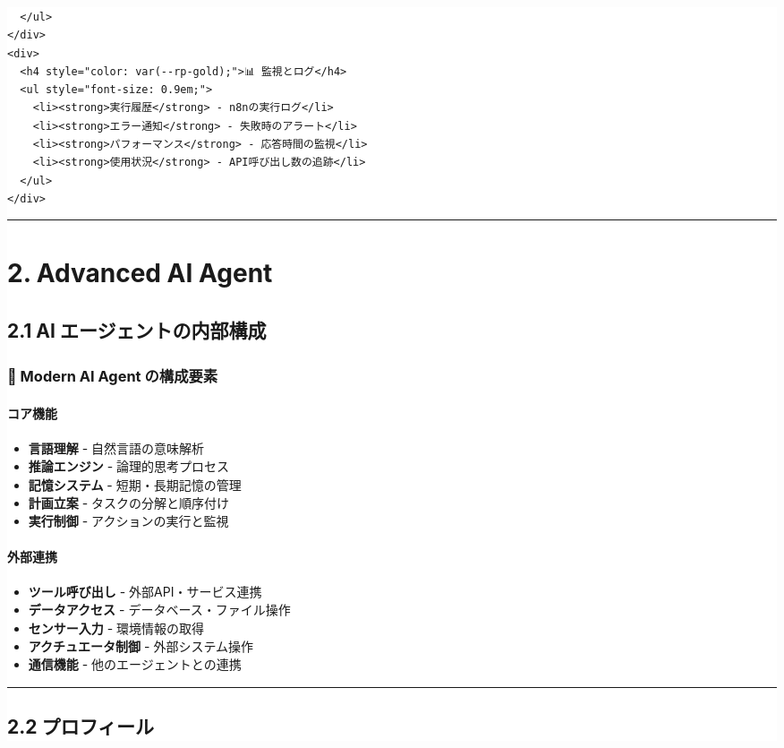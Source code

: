       </ul>
    </div>
    <div>
      <h4 style="color: var(--rp-gold);">📊 監視とログ</h4>
      <ul style="font-size: 0.9em;">
        <li><strong>実行履歴</strong> - n8nの実行ログ</li>
        <li><strong>エラー通知</strong> - 失敗時のアラート</li>
        <li><strong>パフォーマンス</strong> - 応答時間の監視</li>
        <li><strong>使用状況</strong> - API呼び出し数の追跡</li>
      </ul>
    </div>
  </div>
</div>

---

# 2. Advanced AI Agent

## 2.1 AI エージェントの内部構成

<div>
  <h3>🧠 Modern AI Agent の構成要素</h3>
  
  <div class="grid-2">
    <div>
      <h4>コア機能</h4>
      <ul>
        <li><strong>言語理解</strong> - 自然言語の意味解析</li>
        <li><strong>推論エンジン</strong> - 論理的思考プロセス</li>
        <li><strong>記憶システム</strong> - 短期・長期記憶の管理</li>
        <li><strong>計画立案</strong> - タスクの分解と順序付け</li>
        <li><strong>実行制御</strong> - アクションの実行と監視</li>
      </ul>
    </div>
    <div>
      <h4>外部連携</h4>
      <ul>
        <li><strong>ツール呼び出し</strong> - 外部API・サービス連携</li>
        <li><strong>データアクセス</strong> - データベース・ファイル操作</li>
        <li><strong>センサー入力</strong> - 環境情報の取得</li>
        <li><strong>アクチュエータ制御</strong> - 外部システム操作</li>
        <li><strong>通信機能</strong> - 他のエージェントとの連携</li>
      </ul>
    </div>
  </div>
</div>

---

## 2.2 プロフィール
